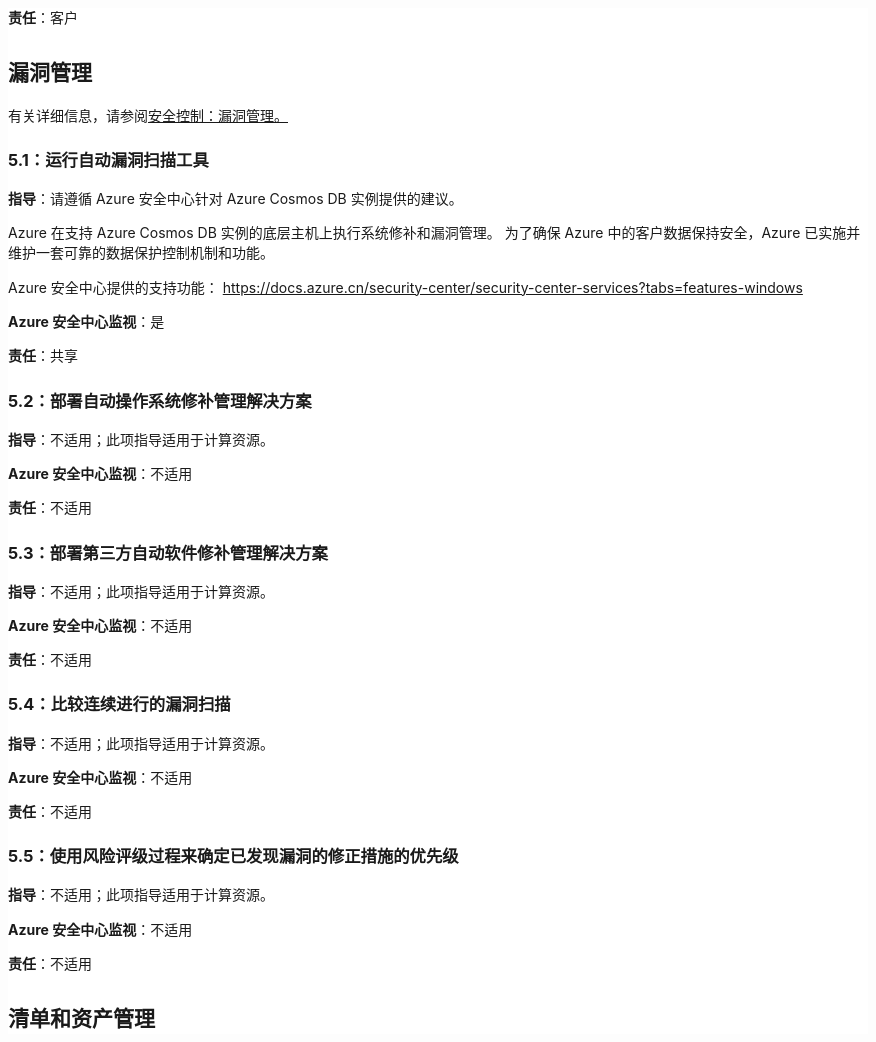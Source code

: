 **责任**：客户

## <a name="vulnerability-management"></a>漏洞管理

有关详细信息，请参阅[安全控制：漏洞管理。](../security/benchmarks/security-control-vulnerability-management.md)

### <a name="51-run-automated-vulnerability-scanning-tools"></a>5.1：运行自动漏洞扫描工具

**指导**：请遵循 Azure 安全中心针对 Azure Cosmos DB 实例提供的建议。 

Azure 在支持 Azure Cosmos DB 实例的底层主机上执行系统修补和漏洞管理。 为了确保 Azure 中的客户数据保持安全，Azure 已实施并维护一套可靠的数据保护控制机制和功能。

Azure 安全中心提供的支持功能： https://docs.azure.cn/security-center/security-center-services?tabs=features-windows

**Azure 安全中心监视**：是

**责任**：共享

### <a name="52-deploy-automated-operating-system-patch-management-solution"></a>5.2：部署自动操作系统修补管理解决方案

**指导**：不适用；此项指导适用于计算资源。

**Azure 安全中心监视**：不适用

**责任**：不适用

### <a name="53-deploy-automated-third-party-software-patch-management-solution"></a>5.3：部署第三方自动软件修补管理解决方案

**指导**：不适用；此项指导适用于计算资源。

**Azure 安全中心监视**：不适用

**责任**：不适用

### <a name="54-compare-back-to-back-vulnerability-scans"></a>5.4：比较连续进行的漏洞扫描

**指导**：不适用；此项指导适用于计算资源。

**Azure 安全中心监视**：不适用

**责任**：不适用

### <a name="55-use-a-risk-rating-process-to-prioritize-the-remediation-of-discovered-vulnerabilities"></a>5.5：使用风险评级过程来确定已发现漏洞的修正措施的优先级

**指导**：不适用；此项指导适用于计算资源。

**Azure 安全中心监视**：不适用

**责任**：不适用

## <a name="inventory-and-asset-management"></a>清单和资产管理
